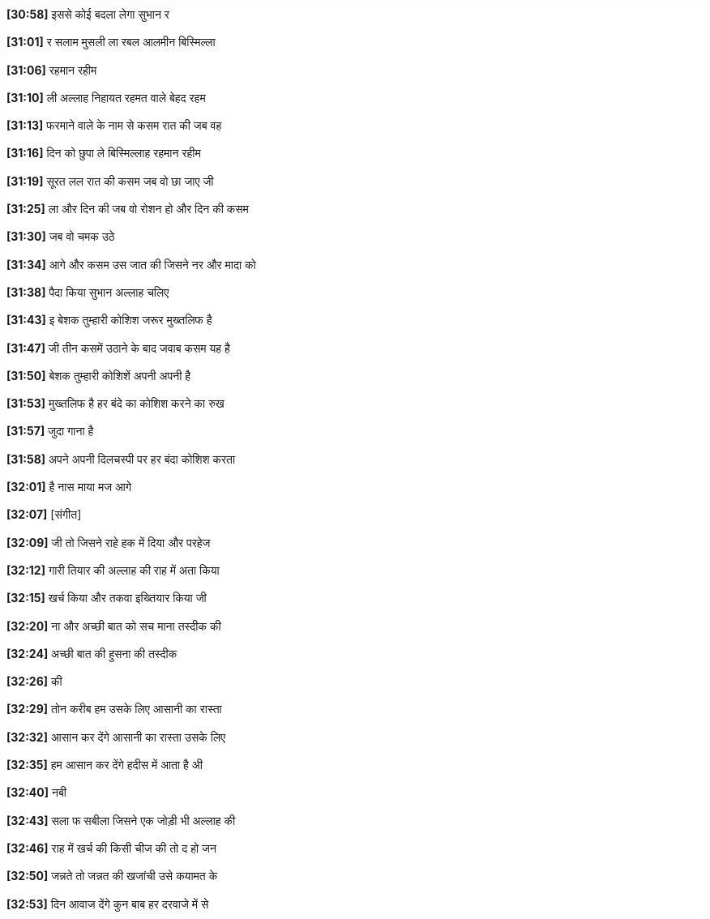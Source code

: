 **[30:58]** इससे कोई बदला लेगा सुभान र

**[31:01]** र सलाम मुसली ला रबल आलमीन बिस्मिल्ला

**[31:06]** रहमान रहीम

**[31:10]** ली अल्लाह निहायत रहमत वाले बेहद रहम

**[31:13]** फरमाने वाले के नाम से कसम रात की जब वह

**[31:16]** दिन को छुपा ले बिस्मिल्लाह रहमान रहीम

**[31:19]** सूरत लल रात की कसम जब वो छा जाए जी

**[31:25]** ला और दिन की जब वो रोशन हो और दिन की कसम

**[31:30]** जब वो चमक उठे

**[31:34]** आगे और कसम उस जात की जिसने नर और मादा को

**[31:38]** पैदा किया सुभान अल्लाह चलिए

**[31:43]** इ बेशक तुम्हारी कोशिश जरूर मुख्तलिफ है

**[31:47]** जी तीन कसमें उठाने के बाद जवाब कसम यह है

**[31:50]** बेशक तुम्हारी कोशिशें अपनी अपनी है

**[31:53]** मुख्तलिफ है हर बंदे का कोशिश करने का रुख

**[31:57]** जुदा गाना है

**[31:58]** अपने अपनी दिलचस्पी पर हर बंदा कोशिश करता

**[32:01]** है नास माया मज आगे

**[32:07]** [संगीत]

**[32:09]** जी तो जिसने राहे हक में दिया और परहेज

**[32:12]** गारी तियार की अल्लाह की राह में अता किया

**[32:15]** खर्च किया और तकवा इख्तियार किया जी

**[32:20]** ना और अच्छी बात को सच माना तस्दीक की

**[32:24]** अच्छी बात की हुसना की तस्दीक

**[32:26]** की

**[32:29]** तोन करीब हम उसके लिए आसानी का रास्ता

**[32:32]** आसान कर देंगे आसानी का रास्ता उसके लिए

**[32:35]** हम आसान कर देंगे हदीस में आता है अी

**[32:40]** नबी

**[32:43]** सला फ सबीला जिसने एक जोड़ी भी अल्लाह की

**[32:46]** राह में खर्च की किसी चीज की तो द हो जन

**[32:50]** जन्नते तो जन्नत की खजांची उसे कयामत के

**[32:53]** दिन आवाज देंगे कुन बाब हर दरवाजे में से
